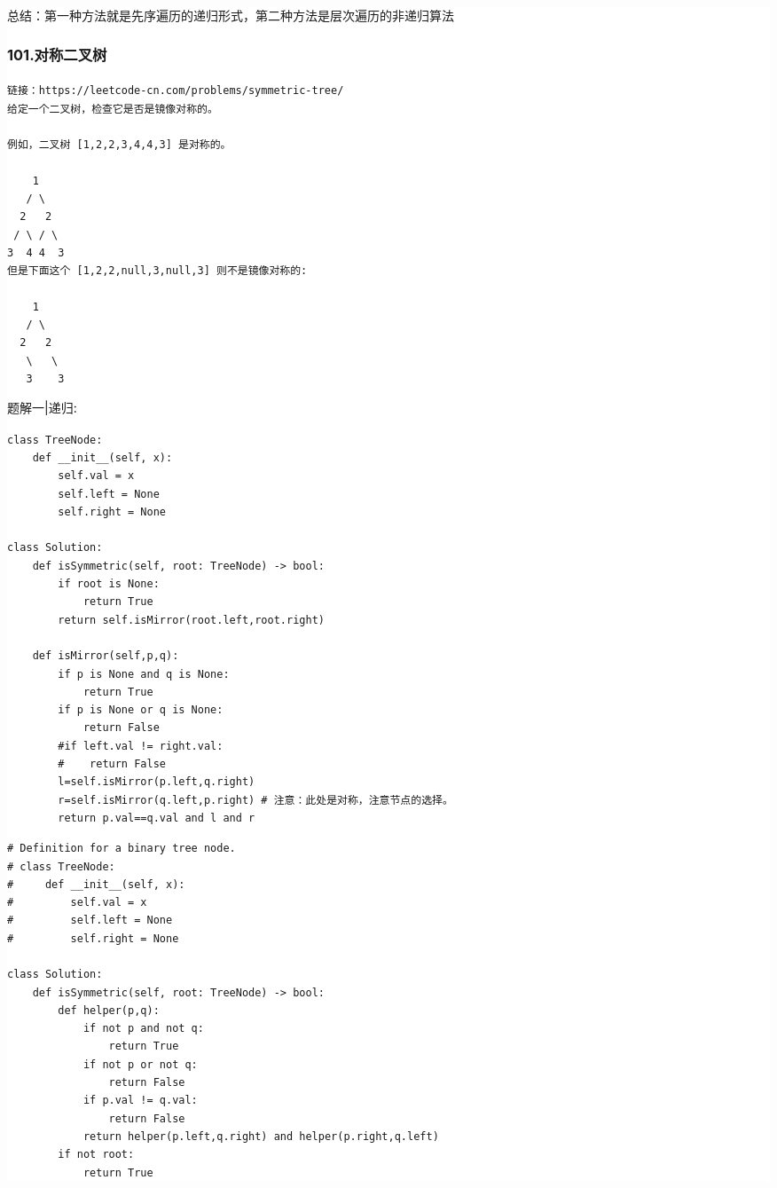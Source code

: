 总结：第一种方法就是先序遍历的递归形式，第二种方法是层次遍历的非递归算法

### 101.对称二叉树
    链接：https://leetcode-cn.com/problems/symmetric-tree/
    给定一个二叉树，检查它是否是镜像对称的。

    例如，二叉树 [1,2,2,3,4,4,3] 是对称的。

        1
       / \
      2   2
     / \ / \
    3  4 4  3
    但是下面这个 [1,2,2,null,3,null,3] 则不是镜像对称的:

        1
       / \
      2   2
       \   \
       3    3
题解一|递归:
```
class TreeNode:
    def __init__(self, x):
        self.val = x
        self.left = None
        self.right = None

class Solution:
    def isSymmetric(self, root: TreeNode) -> bool:
        if root is None:
            return True
        return self.isMirror(root.left,root.right)

    def isMirror(self,p,q):
        if p is None and q is None:
            return True
        if p is None or q is None:
            return False
        #if left.val != right.val:
        #    return False
        l=self.isMirror(p.left,q.right)
        r=self.isMirror(q.left,p.right) # 注意：此处是对称，注意节点的选择。
        return p.val==q.val and l and r
```

```
# Definition for a binary tree node.
# class TreeNode:
#     def __init__(self, x):
#         self.val = x
#         self.left = None
#         self.right = None

class Solution:
    def isSymmetric(self, root: TreeNode) -> bool:
        def helper(p,q):
            if not p and not q:
                return True
            if not p or not q:
                return False
            if p.val != q.val:
                return False
            return helper(p.left,q.right) and helper(p.right,q.left)
        if not root:
            return True
```